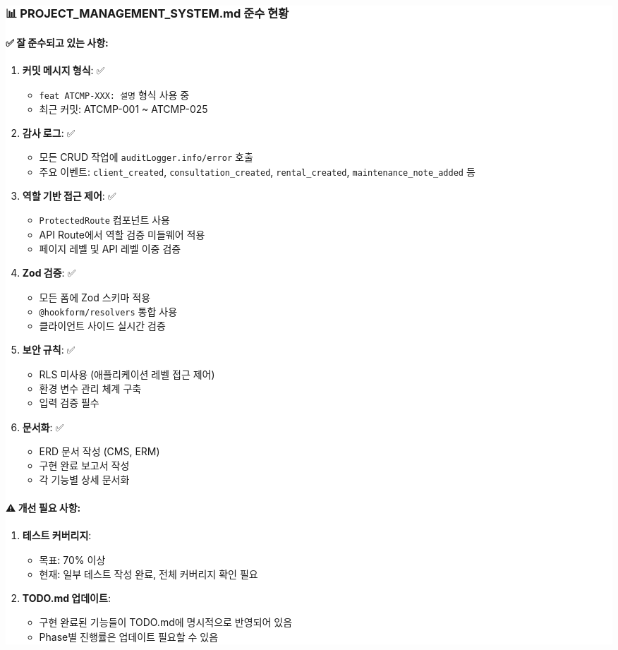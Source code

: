
### 📊 PROJECT_MANAGEMENT_SYSTEM.md 준수 현황

#### ✅ 잘 준수되고 있는 사항:

1. **커밋 메시지 형식**: ✅

   - `feat ATCMP-XXX: 설명` 형식 사용 중
   - 최근 커밋: ATCMP-001 ~ ATCMP-025

2. **감사 로그**: ✅

   - 모든 CRUD 작업에 `auditLogger.info/error` 호출
   - 주요 이벤트: `client_created`, `consultation_created`, `rental_created`, `maintenance_note_added` 등

3. **역할 기반 접근 제어**: ✅

   - `ProtectedRoute` 컴포넌트 사용
   - API Route에서 역할 검증 미들웨어 적용
   - 페이지 레벨 및 API 레벨 이중 검증

4. **Zod 검증**: ✅

   - 모든 폼에 Zod 스키마 적용
   - `@hookform/resolvers` 통합 사용
   - 클라이언트 사이드 실시간 검증

5. **보안 규칙**: ✅

   - RLS 미사용 (애플리케이션 레벨 접근 제어)
   - 환경 변수 관리 체계 구축
   - 입력 검증 필수

6. **문서화**: ✅
   - ERD 문서 작성 (CMS, ERM)
   - 구현 완료 보고서 작성
   - 각 기능별 상세 문서화

#### ⚠️ 개선 필요 사항:

1. **테스트 커버리지**:

   - 목표: 70% 이상
   - 현재: 일부 테스트 작성 완료, 전체 커버리지 확인 필요

2. **TODO.md 업데이트**:
   - 구현 완료된 기능들이 TODO.md에 명시적으로 반영되어 있음
   - Phase별 진행률은 업데이트 필요할 수 있음
